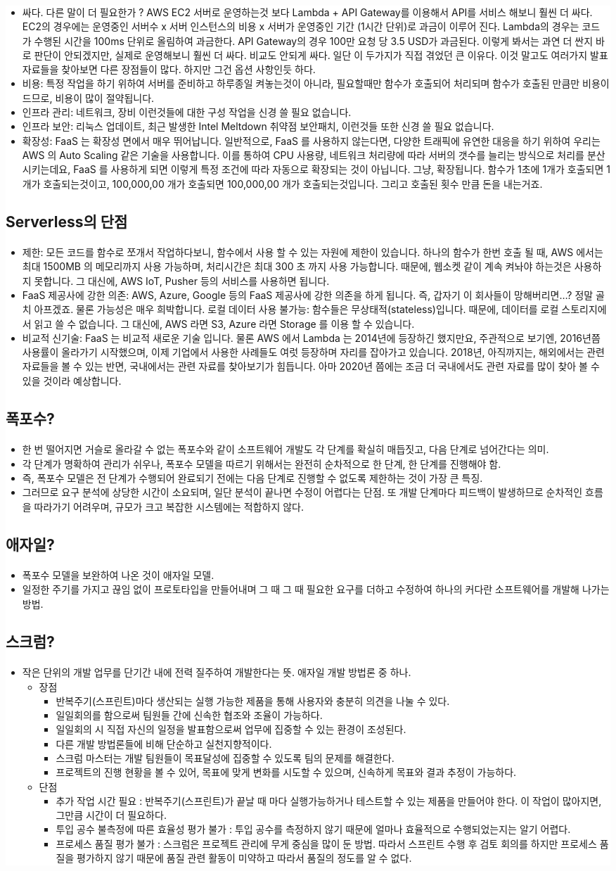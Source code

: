   * 싸다. 다른 말이 더 필요한가 ? AWS EC2 서버로 운영하는것 보다 Lambda + API Gateway를 이용해서 API를 서비스 해보니 훨씬 더 싸다. EC2의 경우에는 운영중인 서버수 x 서버 인스턴스의 비용 x 서버가 운영중인 기간 (1시간 단위)로 과금이 이루어 진다. Lambda의 경우는 코드 가 수행된 시간을 100ms 단위로 올림하여 과금한다. API Gateway의 경우 100만 요청 당 3.5 USD가 과금된다. 이렇게 봐서는 과연 더 싼지 바로 판단이 안되겠지만, 실제로 운영해보니 훨씬 더 싸다. 비교도 안되게 싸다. 일단 이 두가지가 직접 겪었던 큰 이유다. 이것 말고도 여러가지 발표자료들을 찾아보면 다른 장점들이 많다. 하지만 그건 옵션 사항인듯 하다.
  * 비용: 특정 작업을 하기 위하여 서버를 준비하고 하루종일 켜놓는것이 아니라, 필요할때만 함수가 호출되어 처리되며 함수가 호출된 만큼만 비용이 드므로, 비용이 많이 절약됩니다.
* 인프라 관리: 네트워크, 장비 이런것들에 대한 구성 작업을 신경 쓸 필요 없습니다.
* 인프라 보안: 리눅스 업데이트, 최근 발생한 Intel Meltdown 취약점 보안패치, 이런것들 또한 신경 쓸 필요 없습니다.
* 확장성: FaaS 는 확장성 면에서 매우 뛰어납니다. 일반적으로, FaaS 를 사용하지 않는다면, 다양한 트래픽에 유연한 대응을 하기 위하여 우리는 AWS 의 Auto Scaling 같은 기술을 사용합니다. 이를 통하여 CPU 사용량, 네트워크 처리량에 따라 서버의 갯수를 늘리는 방식으로 처리를 분산시키는데요, FaaS 를 사용하게 되면 이렇게 특정 조건에 따라 자동으로 확장되는 것이 아닙니다. 그냥, 확장됩니다. 함수가 1초에 1개가 호출되면 1개가 호출되는것이고, 100,000,00 개가 호출되면 100,000,00 개가 호출되는것입니다. 그리고 호출된 횟수 만큼 돈을 내는거죠.

## Serverless의 단점
* 제한: 모든 코드를 함수로 쪼개서 작업하다보니, 함수에서 사용 할 수 있는 자원에 제한이 있습니다. 하나의 함수가 한번 호출 될 때, AWS 에서는 최대 1500MB 의 메모리까지 사용 가능하며, 처리시간은 최대 300 초 까지 사용 가능합니다. 때문에, 웹소켓 같이 계속 켜놔야 하는것은 사용하지 못합니다. 그 대신에, AWS IoT, Pusher 등의 서비스를 사용하면 됩니다.
* FaaS 제공사에 강한 의존: AWS, Azure, Google 등의 FaaS 제공사에 강한 의존을 하게 됩니다. 즉, 갑자기 이 회사들이 망해버리면…? 정말 골치 아프겠죠. 물론 가능성은 매우 희박합니다.
로컬 데이터 사용 불가능: 함수들은 무상태적(stateless)입니다. 때문에, 데이터를 로컬 스토리지에서 읽고 쓸 수 없습니다. 그 대신에, AWS 라면 S3, Azure 라면 Storage 를 이용 할 수 있습니다.
* 비교적 신기술: FaaS 는 비교적 새로운 기술 입니다. 물론 AWS 에서 Lambda 는 2014년에 등장하긴 했지만요, 주관적으로 보기엔, 2016년쯤 사용률이 올라가기 시작했으며, 이제 기업에서 사용한 사례들도 여럿 등장하며 자리를 잡아가고 있습니다. 2018년, 아직까지는, 해외에서는 관련 자료들을 볼 수 있는 반면, 국내에서는 관련 자료를 찾아보기가 힘듭니다. 아마 2020년 쯤에는 조금 더 국내에서도 관련 자료를 많이 찾아 볼 수 있을 것이라 예상합니다.

## 폭포수?
* 한 번 떨어지면 거슬로 올라갈 수 없는 폭포수와 같이 소프트웨어 개발도 각 단계를 확실히 매듭짓고, 다음 단계로 넘어간다는 의미.
* 각 단계가 명확하여 관리가 쉬우나, 폭포수 모델을 따르기 위해서는 완전히 순차적으로 한 단계, 한 단계를 진행해야 함.
* 즉, 폭포수 모델은 전 단계가 수행되어 완료되기 전에는 다음 단계로 진행할 수 없도록 제한하는 것이 가장 큰 특징.
* 그러므로 요구 분석에 상당한 시간이 소요되며, 일단 분석이 끝나면 수정이 어렵다는 단점. 또 개발 단계마다 피드백이 발생하므로 순차적인 흐름을 따라가기 어려우며, 규모가 크고 복잡한 시스템에는 적합하지 않다.

## 애자일?
* 폭포수 모델을 보완하여 나온 것이 애자일 모델.
* 일정한 주기를 가지고 끊임 없이 프로토타입을 만들어내며 그 때 그 때 필요한 요구를 더하고 수정하여 하나의 커다란 소프트웨어를 개발해 나가는 방법.

## 스크럼?
* 작은 단위의 개발 업무를 단기간 내에 전력 질주하여 개발한다는 뜻. 애자일 개발 방법론 중 하나.
  * 장점
    * 반복주기(스프린트)마다 생산되는 실행 가능한 제품을 통해 사용자와 충분히 의견을 나눌 수 있다.
    * 일일회의를 함으로써 팀원들 간에 신속한 협조와 조율이 가능하다.
    * 일일회의 시 직접 자신의 일정을 발표함으로써 업무에 집중할 수 있는 환경이 조성된다.
    * 다른 개발 방법론들에 비해 단순하고 실천지향적이다.
    * 스크럼 마스터는 개발 팀원들이 목표달성에 집중할 수 있도록 팀의 문제를 해결한다.
    * 프로젝트의 진행 현황을 볼 수 있어, 목표에 맞게 변화를 시도할 수 있으며, 신속하게 목표와 결과 추정이 가능하다.
  * 단점
    * 추가 작업 시간 필요 : 반복주기(스프린트)가 끝날 때 마다 실행가능하거나 테스트할 수 있는 제품을 만들어야 한다. 이 작업이 많아지면, 그만큼 시간이 더 필요하다.
    * 투입 공수 불측정에 따른 효율성 평가 불가 : 투입 공수를 측정하지 않기 때문에 얼마나 효율적으로 수행되었는지는 알기 어렵다.
    * 프로세스 품질 평가 불가 : 스크럼은 프로젝트 관리에 무게 중심을 많이 둔 방법. 따라서 스프린트 수행 후 검토 회의를 하지만 프로세스 품질을 평가하지 않기 때문에 품질 관련 활동이 미약하고 따라서 품질의 정도를 알 수 없다.
